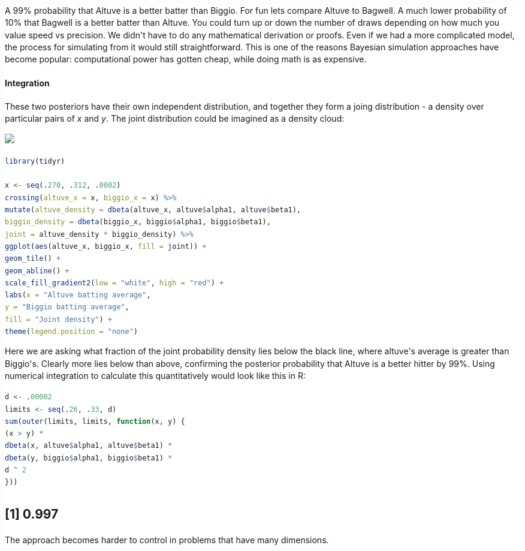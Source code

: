 A 99% probability that Altuve is a better batter than Biggio. For fun lets compare Altuve to Bagwell.
A much lower probability of 10% that Bagwell is a better batter than Altuve. You could turn up or down the number of draws depending on how much you value speed vs precision. We didn't have to do any mathematical derivation or proofs. Even if we had a more complicated model, the process for simulating from it would still straightforward. This is one of the reasons Bayesian simulation approaches have become popular: computational power has gotten cheap, while doing math is as expensive.

#### Integration

These two posteriors have their own independent distribution, and together they form a joing distribution - a density over particular pairs of *x* and *y*. The joint distribution could be imagined as a density cloud:

![](altuve_bayes_files/figure-markdown_github-ascii_identifiers/unnamed-chunk-8-1.png)

```r
library(tidyr)

x <- seq(.270, .312, .0002)
crossing(altuve_x = x, biggio_x = x) %>%
mutate(altuve_density = dbeta(altuve_x, altuve$alpha1, altuve$beta1),
biggio_density = dbeta(biggio_x, biggio$alpha1, biggio$beta1),
joint = altuve_density * biggio_density) %>%
ggplot(aes(altuve_x, biggio_x, fill = joint)) +
geom_tile() +
geom_abline() +
scale_fill_gradient2(low = "white", high = "red") +
labs(x = "Altuve batting average",
y = "Biggio batting average",
fill = "Joint density") +
theme(legend.position = "none")
```

Here we are asking what fraction of the joint probability density lies below the black line, where altuve's average is greater than Biggio's. Clearly more lies below than above, confirming the posterior probability that Altuve is a better hitter by 99%. Using numerical integration to calculate this quantitatively would look like this in R:

```r
d <- .00002
limits <- seq(.26, .33, d)
sum(outer(limits, limits, function(x, y) {
(x > y) *
dbeta(x, altuve$alpha1, altuve$beta1) *
dbeta(y, biggio$alpha1, biggio$beta1) *
d ^ 2
}))
```

## [1] 0.997

The approach becomes harder to control in problems that have many dimensions.
